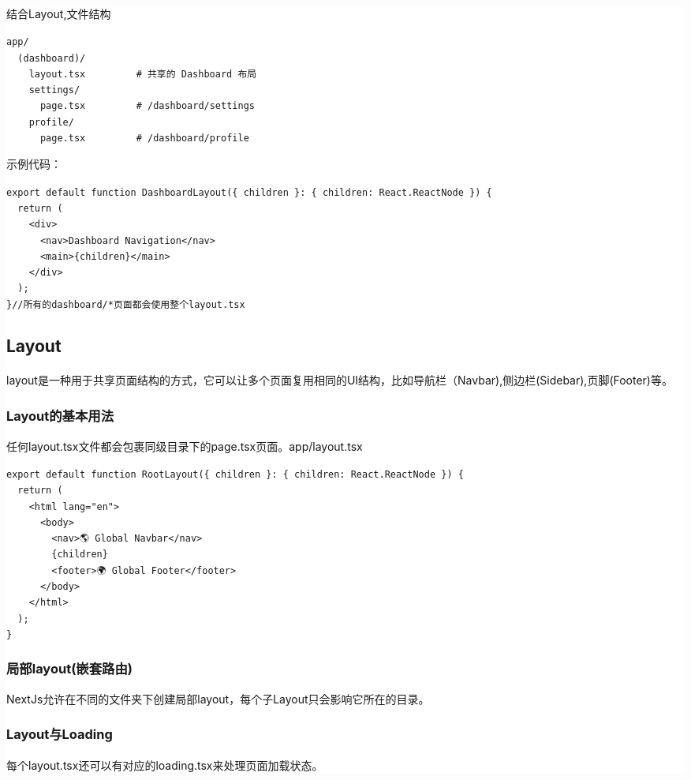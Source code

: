 结合Layout,文件结构

```tsx
app/
  (dashboard)/
    layout.tsx         # 共享的 Dashboard 布局
    settings/
      page.tsx         # /dashboard/settings
    profile/
      page.tsx         # /dashboard/profile
```

示例代码：

```tsx
export default function DashboardLayout({ children }: { children: React.ReactNode }) {
  return (
    <div>
      <nav>Dashboard Navigation</nav>
      <main>{children}</main>
    </div>
  );
}//所有的dashboard/*页面都会使用整个layout.tsx
```

## Layout

layout是一种用于共享页面结构的方式，它可以让多个页面复用相同的UI结构，比如导航栏（Navbar),侧边栏(Sidebar),页脚(Footer)等。

### Layout的基本用法

任何layout.tsx文件都会包裹同级目录下的page.tsx页面。app/layout.tsx

```tsx
export default function RootLayout({ children }: { children: React.ReactNode }) {
  return (
    <html lang="en">
      <body>
        <nav>🌎 Global Navbar</nav>
        {children}
        <footer>🌍 Global Footer</footer>
      </body>
    </html>
  );
}
```

### 局部layout(嵌套路由)

NextJs允许在不同的文件夹下创建局部layout，每个子Layout只会影响它所在的目录。

### Layout与Loading

每个layout.tsx还可以有对应的loading.tsx来处理页面加载状态。
